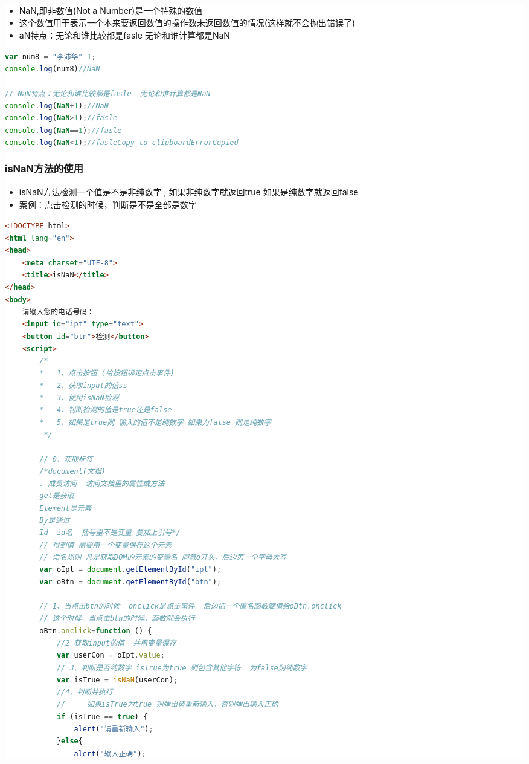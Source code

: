 - NaN,即非数值(Not a Number)是一个特殊的数值
- 这个数值用于表示一个本来要返回数值的操作数未返回数值的情况(这样就不会抛出错误了)
- aN特点：无论和谁比较都是fasle 无论和谁计算都是NaN

```js
var num8 = "李沛华"-1;
console.log(num8)//NaN

// NaN特点：无论和谁比较都是fasle  无论和谁计算都是NaN
console.log(NaN+1);//NaN
console.log(NaN>1);//fasle
console.log(NaN==1);//fasle
console.log(NaN<1);//fasleCopy to clipboardErrorCopied
```

### isNaN方法的使用

- isNaN方法检测一个值是不是非纯数字 , 如果非纯数字就返回true 如果是纯数字就返回false
- 案例：点击检测的时候，判断是不是全部是数字

```html
<!DOCTYPE html>
<html lang="en">
<head>
    <meta charset="UTF-8">
    <title>isNaN</title>
</head>
<body>
    请输入您的电话号码：
    <input id="ipt" type="text">
    <button id="btn">检测</button>
    <script>
        /*
        *   1、点击按钮 (给按钮绑定点击事件)
        *   2、获取input的值ss
        *   3、使用isNaN检测
        *   4、判断检测的值是true还是false
        *   5、如果是true则 输入的值不是纯数字 如果为false 则是纯数字
         */

        // 0、获取标签
        /*document(文档)
        . 成员访问  访问文档里的属性或方法
        get是获取
        Element是元素
        By是通过
        Id  id名  括号里不是变量 要加上引号*/
        // 得到值 需要用一个变量保存这个元素
        // 命名规则 凡是获取DOM的元素的变量名 同意o开头，后边第一个字母大写
        var oIpt = document.getElementById("ipt");
        var oBtn = document.getElementById("btn");

        // 1、当点击btn的时候  onclick是点击事件  后边把一个匿名函数赋值给oBtn.onclick
        // 这个时候，当点击btn的时候，函数就会执行
        oBtn.onclick=function () {
            //2 获取input的值  并用变量保存
            var userCon = oIpt.value;
            // 3、判断是否纯数字 isTrue为true 则包含其他字符  为false则纯数字
            var isTrue = isNaN(userCon);
            //4、判断并执行
            //     如果isTrue为true 则弹出请重新输入，否则弹出输入正确
            if (isTrue == true) {
                alert("请重新输入");
            }else{
                alert("输入正确");
```